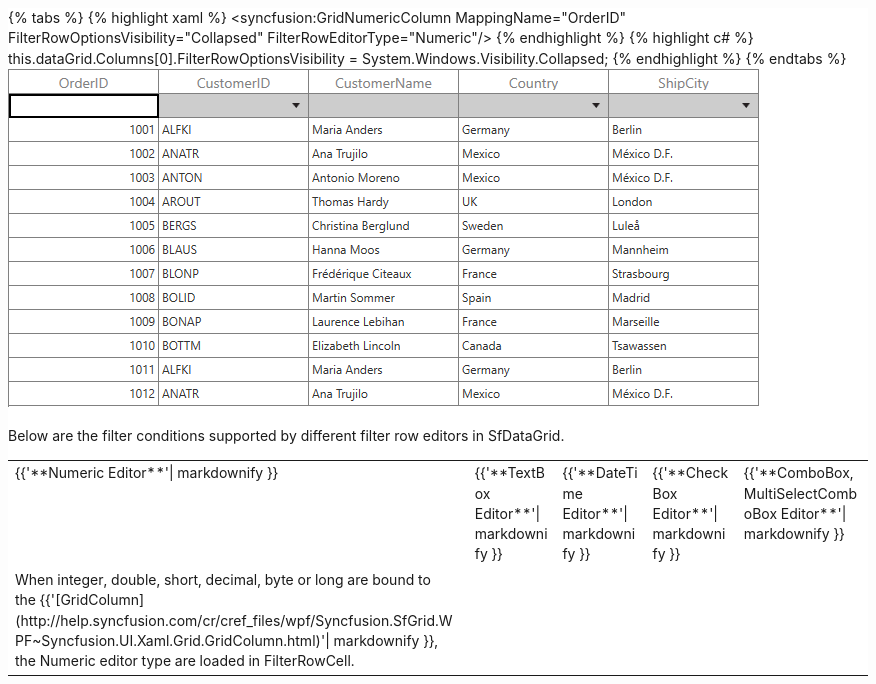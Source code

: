 {% tabs %}
{% highlight xaml %}
<syncfusion:GridNumericColumn MappingName="OrderID" 
                              FilterRowOptionsVisibility="Collapsed"
                              FilterRowEditorType="Numeric"/>
{% endhighlight %}
{% highlight c# %}
this.dataGrid.Columns[0].FilterRowOptionsVisibility = System.Windows.Visibility.Collapsed;
{% endhighlight %}
{% endtabs %}
![WPF DataGrid filter row](FilterRow_images/FilterRow_img4.png)

Below are the filter conditions supported by different filter row editors in SfDataGrid.
<table>
<tr>
<td>
{{'**Numeric Editor**'| markdownify }}
</td>
<td>
{{'**TextBox Editor**'| markdownify }}
</td>
<td>
{{'**DateTime Editor**'| markdownify }}
</td>
<td>
{{'**CheckBox Editor**'| markdownify }}
</td>
<td>
{{'**ComboBox, MultiSelectComboBox Editor**'| markdownify }}
</td>
</tr>
<tr>
<td>
When integer, double, short, decimal, byte or long are bound to the {{'[GridColumn](http://help.syncfusion.com/cr/cref_files/wpf/Syncfusion.SfGrid.WPF~Syncfusion.UI.Xaml.Grid.GridColumn.html)'| markdownify }}, the Numeric editor type are loaded in FilterRowCell.
